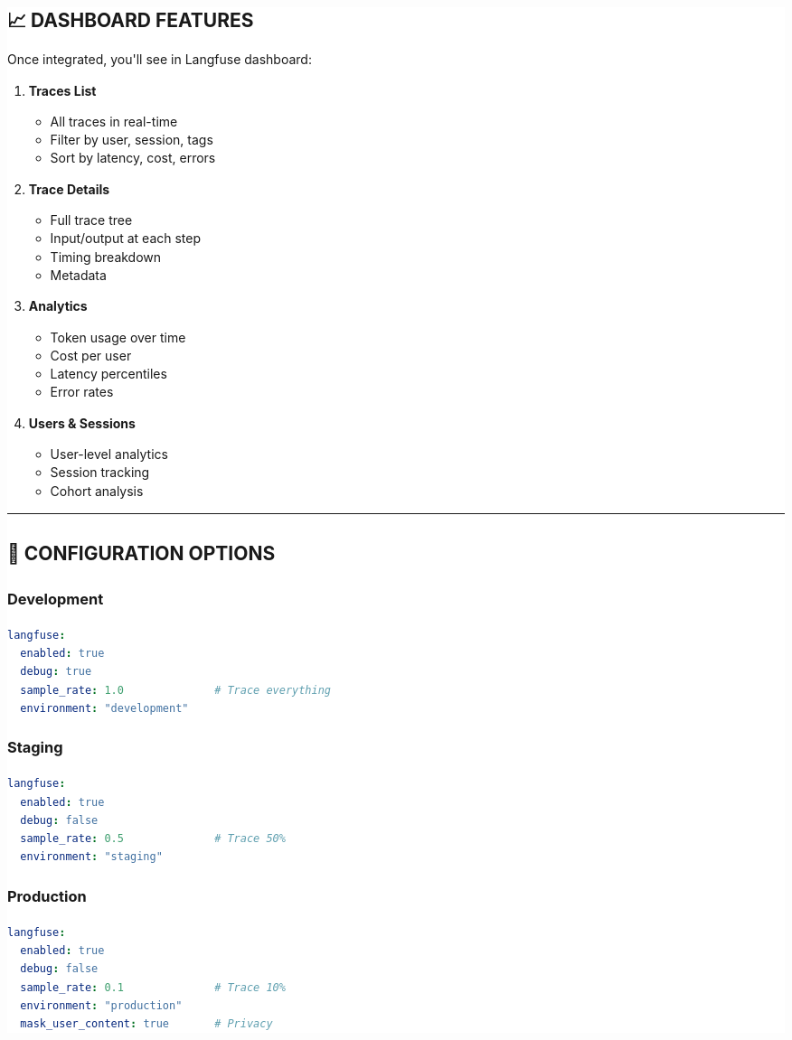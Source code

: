
## 📈 DASHBOARD FEATURES

Once integrated, you'll see in Langfuse dashboard:

1. **Traces List**
   - All traces in real-time
   - Filter by user, session, tags
   - Sort by latency, cost, errors

2. **Trace Details**
   - Full trace tree
   - Input/output at each step
   - Timing breakdown
   - Metadata

3. **Analytics**
   - Token usage over time
   - Cost per user
   - Latency percentiles
   - Error rates

4. **Users & Sessions**
   - User-level analytics
   - Session tracking
   - Cohort analysis

---

## 🔧 CONFIGURATION OPTIONS

### Development

```yaml
langfuse:
  enabled: true
  debug: true
  sample_rate: 1.0              # Trace everything
  environment: "development"
```

### Staging

```yaml
langfuse:
  enabled: true
  debug: false
  sample_rate: 0.5              # Trace 50%
  environment: "staging"
```

### Production

```yaml
langfuse:
  enabled: true
  debug: false
  sample_rate: 0.1              # Trace 10%
  environment: "production"
  mask_user_content: true       # Privacy
```
